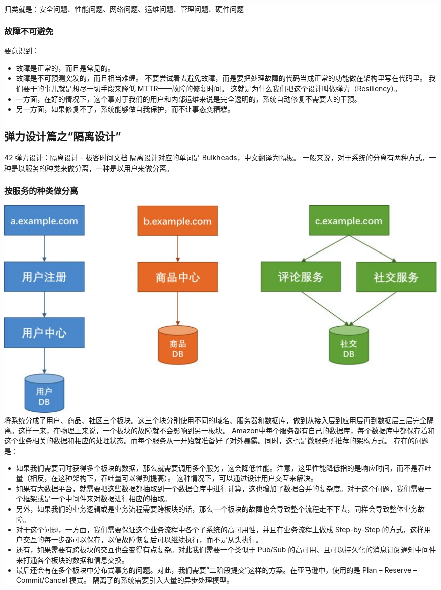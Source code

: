 归类就是：安全问题、性能问题、网络问题、运维问题、管理问题、硬件问题

### 故障不可避免
要意识到：
- 故障是正常的，而且是常见的。
- 故障是不可预测突发的，而且相当难缠。
不要尝试着去避免故障，而是要把处理故障的代码当成正常的功能做在架构里写在代码里。
我们要干的事儿就是想尽一切手段来降低 MTTR——故障的修复时间。
这就是为什么我们把这个设计叫做弹力（Resiliency）。
- 一方面，在好的情况下，这个事对于我们的用户和内部运维来说是完全透明的，系统自动修复不需要人的干预。
- 另一方面，如果修复不了，系统能够做自我保护，而不让事态变糟糕。

## 弹力设计篇之“隔离设计”
[42 弹力设计：隔离设计 - 极客时间文档](https://uaxe.github.io/geektime-docs/%E5%90%8E%E7%AB%AF-%E6%9E%B6%E6%9E%84/%E5%B7%A6%E8%80%B3%E5%90%AC%E9%A3%8E/42%20-%20%E5%BC%B9%E5%8A%9B%E8%AE%BE%E8%AE%A1%EF%BC%9A%E9%9A%94%E7%A6%BB%E8%AE%BE%E8%AE%A1/)
隔离设计对应的单词是 Bulkheads，中文翻译为隔板。
一般来说，对于系统的分离有两种方式，一种是以服务的种类来做分离，一种是以用户来做分离。

### 按服务的种类做分离
![](%E5%B7%A6%E8%80%B3%E5%90%AC%E9%A3%8E/attachments/08d6d457bd5ec035bb613fa24f667d71_MD5.jpeg)
将系统分成了用户、商品、社区三个板块。这三个块分别使用不同的域名、服务器和数据库，做到从接入层到应用层再到数据层三层完全隔离。这样一来，在物理上来说，一个板块的故障就不会影响到另一板块。
Amazon中每个服务都有自己的数据库，每个数据库中都保存着和这个业务相关的数据和相应的处理状态。而每个服务从一开始就准备好了对外暴露。同时，这也是微服务所推荐的架构方式。
存在的问题是：
- 如果我们需要同时获得多个板块的数据，那么就需要调用多个服务，这会降低性能。注意，这里性能降低指的是响应时间，而不是吞吐量（相反，在这种架构下，吞吐量可以得到提高）。
这种情况下，可以通过设计用户交互来解决。
- 如果有大数据平台，就需要把这些数据都抽取到一个数据仓库中进行计算，这也增加了数据合并的复杂度。对于这个问题，我们需要一个框架或是一个中间件来对数据进行相应的抽取。
- 另外，如果我们的业务逻辑或是业务流程需要跨板块的话，那么一个板块的故障也会导致整个流程走不下去，同样会导致整体业务故障。
- 对于这个问题，一方面，我们需要保证这个业务流程中各个子系统的高可用性，并且在业务流程上做成 Step-by-Step 的方式，这样用户交互的每一步都可以保存，以便故障恢复后可以继续执行，而不是从头执行。
- 还有，如果需要有跨板块的交互也会变得有点复杂。对此我们需要一个类似于 Pub/Sub 的高可用、且可以持久化的消息订阅通知中间件来打通各个板块的数据和信息交换。
- 最后还会有在多个板块中分布式事务的问题。对此，我们需要“二阶段提交”这样的方案。在亚马逊中，使用的是 Plan – Reserve – Commit/Cancel 模式。
隔离了的系统需要引入大量的异步处理模型。
